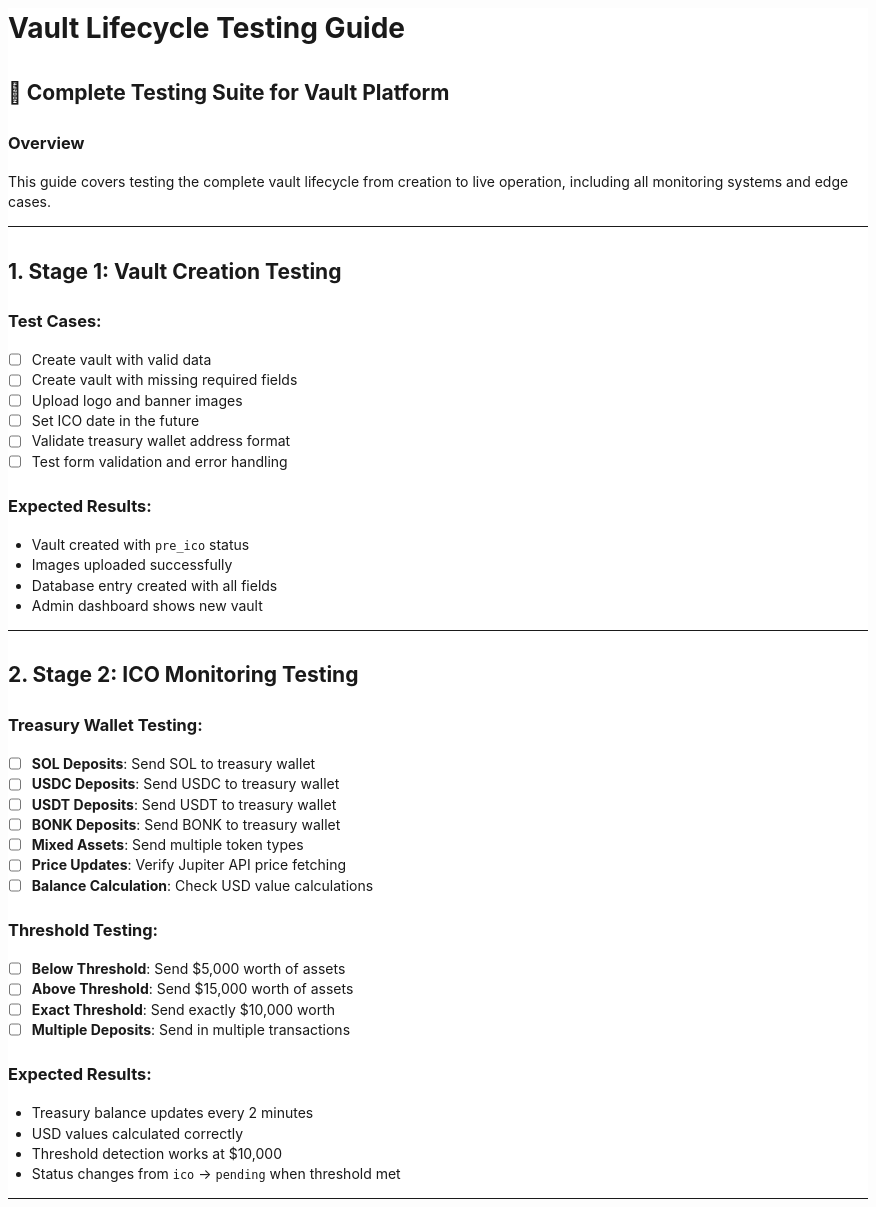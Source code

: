 # Vault Lifecycle Testing Guide

## 🧪 **Complete Testing Suite for Vault Platform**

### **Overview**
This guide covers testing the complete vault lifecycle from creation to live operation, including all monitoring systems and edge cases.

---

## **1. Stage 1: Vault Creation Testing**

### **Test Cases:**
- [ ] Create vault with valid data
- [ ] Create vault with missing required fields
- [ ] Upload logo and banner images
- [ ] Set ICO date in the future
- [ ] Validate treasury wallet address format
- [ ] Test form validation and error handling

### **Expected Results:**
- Vault created with `pre_ico` status
- Images uploaded successfully
- Database entry created with all fields
- Admin dashboard shows new vault

---

## **2. Stage 2: ICO Monitoring Testing**

### **Treasury Wallet Testing:**
- [ ] **SOL Deposits**: Send SOL to treasury wallet
- [ ] **USDC Deposits**: Send USDC to treasury wallet  
- [ ] **USDT Deposits**: Send USDT to treasury wallet
- [ ] **BONK Deposits**: Send BONK to treasury wallet
- [ ] **Mixed Assets**: Send multiple token types
- [ ] **Price Updates**: Verify Jupiter API price fetching
- [ ] **Balance Calculation**: Check USD value calculations

### **Threshold Testing:**
- [ ] **Below Threshold**: Send $5,000 worth of assets
- [ ] **Above Threshold**: Send $15,000 worth of assets
- [ ] **Exact Threshold**: Send exactly $10,000 worth
- [ ] **Multiple Deposits**: Send in multiple transactions

### **Expected Results:**
- Treasury balance updates every 2 minutes
- USD values calculated correctly
- Threshold detection works at $10,000
- Status changes from `ico` → `pending` when threshold met

---
